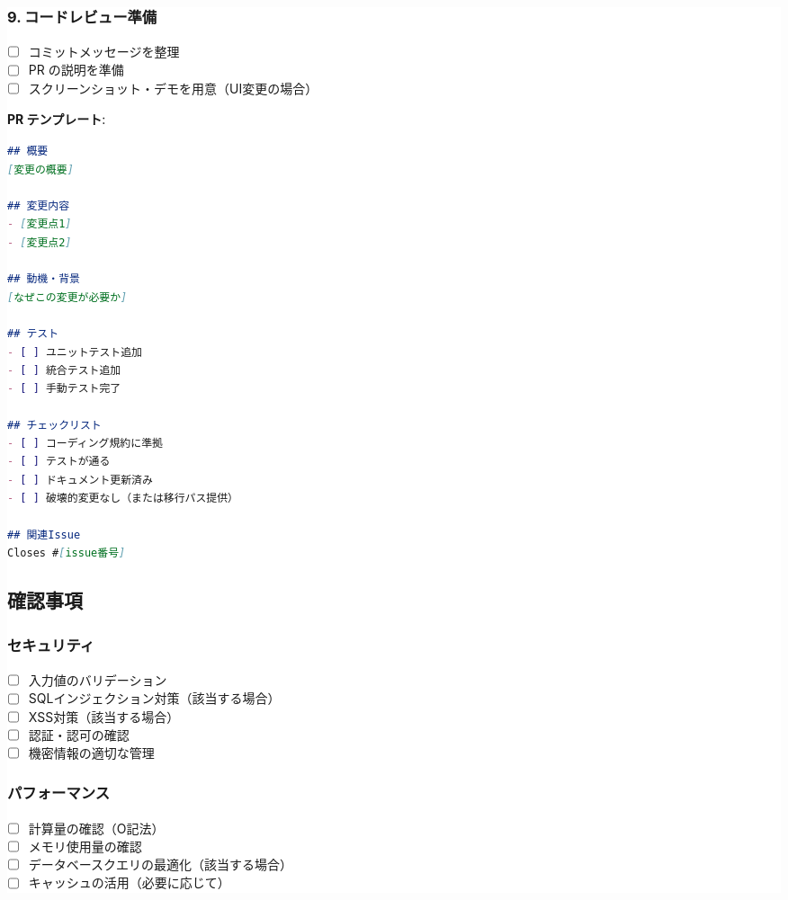 ````markdown
````

### 9. コードレビュー準備

- [ ] コミットメッセージを整理
- [ ] PR の説明を準備
- [ ] スクリーンショット・デモを用意（UI変更の場合）

**PR テンプレート**:
```markdown
## 概要
[変更の概要]

## 変更内容
- [変更点1]
- [変更点2]

## 動機・背景
[なぜこの変更が必要か]

## テスト
- [ ] ユニットテスト追加
- [ ] 統合テスト追加
- [ ] 手動テスト完了

## チェックリスト
- [ ] コーディング規約に準拠
- [ ] テストが通る
- [ ] ドキュメント更新済み
- [ ] 破壊的変更なし（または移行パス提供）

## 関連Issue
Closes #[issue番号]
```

## 確認事項

### セキュリティ

- [ ] 入力値のバリデーション
- [ ] SQLインジェクション対策（該当する場合）
- [ ] XSS対策（該当する場合）
- [ ] 認証・認可の確認
- [ ] 機密情報の適切な管理

### パフォーマンス

- [ ] 計算量の確認（O記法）
- [ ] メモリ使用量の確認
- [ ] データベースクエリの最適化（該当する場合）
- [ ] キャッシュの活用（必要に応じて）
